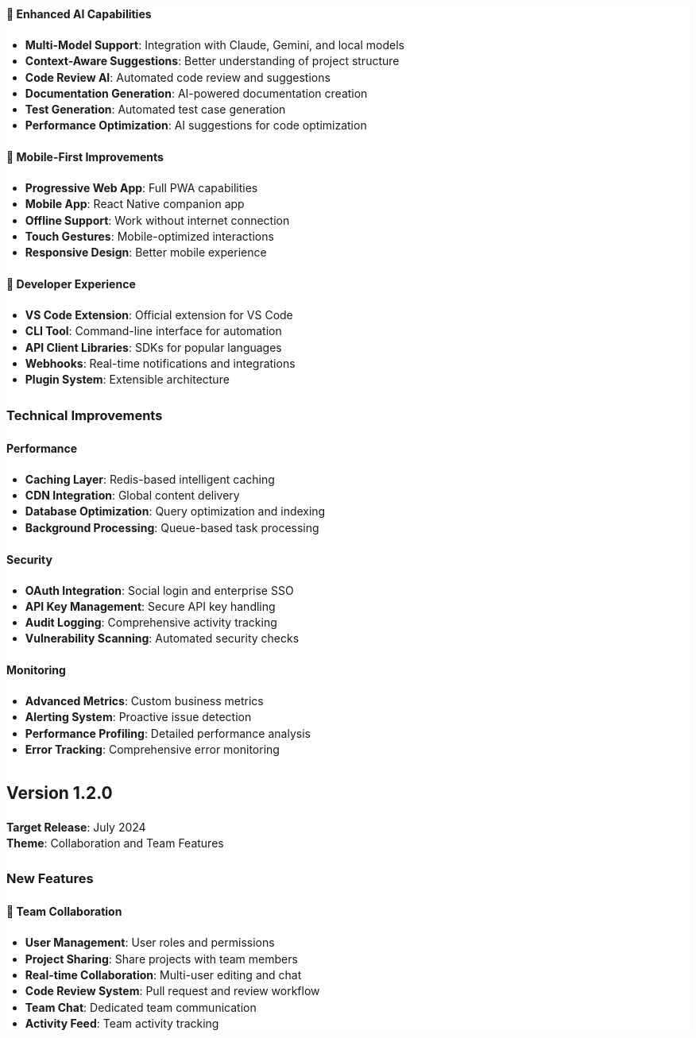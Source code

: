 #### 🤖 **Enhanced AI Capabilities**
- **Multi-Model Support**: Integration with Claude, Gemini, and local models
- **Context-Aware Suggestions**: Better understanding of project structure
- **Code Review AI**: Automated code review and suggestions
- **Documentation Generation**: AI-powered documentation creation
- **Test Generation**: Automated test case generation
- **Performance Optimization**: AI suggestions for code optimization

#### 📱 **Mobile-First Improvements**
- **Progressive Web App**: Full PWA capabilities
- **Mobile App**: React Native companion app
- **Offline Support**: Work without internet connection
- **Touch Gestures**: Mobile-optimized interactions
- **Responsive Design**: Better mobile experience

#### 🔧 **Developer Experience**
- **VS Code Extension**: Official extension for VS Code
- **CLI Tool**: Command-line interface for automation
- **API Client Libraries**: SDKs for popular languages
- **Webhooks**: Real-time notifications and integrations
- **Plugin System**: Extensible architecture

### Technical Improvements

#### **Performance**
- **Caching Layer**: Redis-based intelligent caching
- **CDN Integration**: Global content delivery
- **Database Optimization**: Query optimization and indexing
- **Background Processing**: Queue-based task processing

#### **Security**
- **OAuth Integration**: Social login and enterprise SSO
- **API Key Management**: Secure API key handling
- **Audit Logging**: Comprehensive activity tracking
- **Vulnerability Scanning**: Automated security checks

#### **Monitoring**
- **Advanced Metrics**: Custom business metrics
- **Alerting System**: Proactive issue detection
- **Performance Profiling**: Detailed performance analysis
- **Error Tracking**: Comprehensive error monitoring

## Version 1.2.0

**Target Release**: July 2024  
**Theme**: Collaboration and Team Features

### New Features

#### 👥 **Team Collaboration**
- **User Management**: User roles and permissions
- **Project Sharing**: Share projects with team members
- **Real-time Collaboration**: Multi-user editing and chat
- **Code Review System**: Pull request and review workflow
- **Team Chat**: Dedicated team communication
- **Activity Feed**: Team activity tracking
